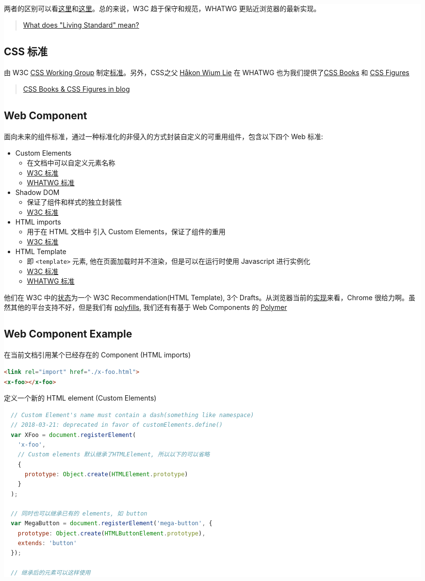 两者的区别可以看[这里](https://www.w3.org/wiki/HTML/W3C-WHATWG-Differences)和[这里](https://diffofhtmls.herokuapp.com/)。总的来说，W3C 趋于保守和规范，WHATWG 更贴近浏览器的最新实现。

> [What does "Living Standard" mean?](https://wiki.whatwg.org/wiki/FAQ#What_does_.22Living_Standard.22_mean.3F)

## CSS 标准

由 W3C [CSS Working Group](https://www.w3.org/Style/CSS/members) 制定[标准](https://www.w3.org/Style/CSS/current-work)。另外，CSS之父 [Håkon Wium Lie](http://www.wiumlie.no/en) 在 WHATWG 也为我们提供了[CSS Books](https://books.spec.whatwg.org/) 和 [CSS Figures](https://figures.spec.whatwg.org)

> [CSS Books & CSS Figures in blog](https://blog.whatwg.org/css-books-css-figures)

## Web Component

面向未来的组件标准，通过一种标准化的非侵入的方式封装自定义的可重用组件，包含以下四个 Web 标准:

* Custom Elements
  * 在文档中可以自定义元素名称
  * [W3C 标准](https://w3c.github.io/webcomponents/spec/custom/)
  * [WHATWG 标准](https://html.spec.whatwg.org/multipage/custom-elements.html)
* Shadow DOM
  * 保证了组件和样式的独立封装性
  * [W3C 标准](https://w3c.github.io/webcomponents/spec/shadow/)
* HTML imports
  * 用于在 HTML 文档中 引入 Custom Elements，保证了组件的重用
  * [W3C 标准](https://w3c.github.io/webcomponents/spec/imports/)
* HTML Template
  * 即 `<template>` 元素, 他在页面加载时并不渲染，但是可以在运行时使用 Javascript 进行实例化
  * [W3C 标准](https://www.w3.org/TR/html/semantics-scripting.html#the-template-element)
  * [WHATWG 标准](https://html.spec.whatwg.org/multipage/scripting.html#the-template-element)

他们在 W3C 中的[状态](https://www.w3.org/TR/#tr_Web_Components)为一个 W3C Recommendation(HTML Template), 3个 Drafts。从浏览器当前的[实现](http://caniuse.com/#search=web%20component)来看，Chrome 很给力啊。虽然其他的平台支持不好，但是我们有 [polyfills](https://github.com/WebComponents/webcomponentsjs), 我们还有有基于 Web Components 的 [Polymer](https://www.polymer-project.org/)

## Web Component Example

在当前文档引用某个已经存在的 Component (HTML imports)

```html
<link rel="import" href="./x-foo.html">
<x-foo></x-foo>
```

定义一个新的 HTML element (Custom Elements)

```javascript
  // Custom Element's name must contain a dash(something like namespace)
  // 2018-03-21: deprecated in favor of customElements.define()
  var XFoo = document.registerElement(
    'x-foo',
    // Custom elements 默认继承了HTMLElement, 所以以下的可以省略
    {
      prototype: Object.create(HTMLElement.prototype)
    }
  );

  // 同时也可以继承已有的 elements, 如 button
  var MegaButton = document.registerElement('mega-button', {
    prototype: Object.create(HTMLButtonElement.prototype),
    extends: 'button'
  });

  // 继承后的元素可以这样使用
```
